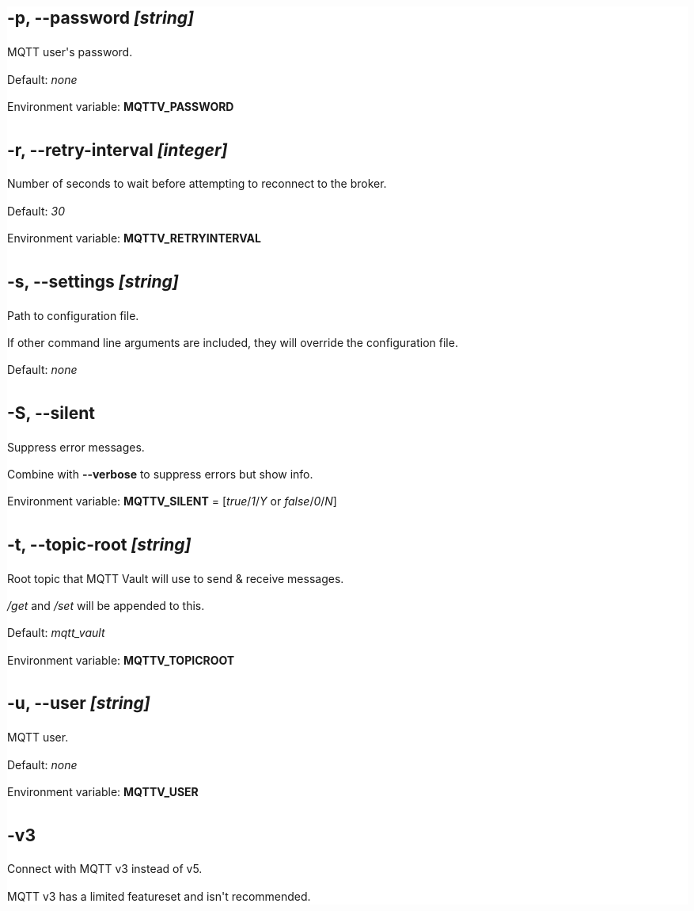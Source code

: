 ## -p, \--password  *[string]*

  MQTT user's password.

  Default: *none*

  Environment variable: **MQTTV_PASSWORD**

## -r, \--retry-interval  *[integer]*

  Number of seconds to wait before attempting to reconnect to the broker.

  Default: *30*

  Environment variable: **MQTTV_RETRYINTERVAL**

## -s, \--settings  *[string]*

  Path to configuration file.

  If other command line arguments are included, they will override the configuration file.

  Default: *none*

## -S, \--silent

  Suppress error messages.

  Combine with **\--verbose** to suppress errors but show info.

  Environment variable: **MQTTV_SILENT** = [*true*/*1*/*Y* or *false*/*0*/*N*]

## -t, \--topic-root  *[string]*

  Root topic that MQTT Vault will use to send & receive messages.

  */get* and */set* will be appended to this.

  Default: *mqtt_vault*

  Environment variable: **MQTTV_TOPICROOT**

## -u, \--user  *[string]*

  MQTT user.

  Default: *none*

  Environment variable: **MQTTV_USER**

## -v3

  Connect with MQTT v3 instead of v5.

  MQTT v3 has a limited featureset and isn't recommended.


[!/]: # (This file is used to generate the man page. Compile it with pandoc:)
[/!]: # ( pandoc --standalone -t man manpage.md -o mqtt_vault.1 )